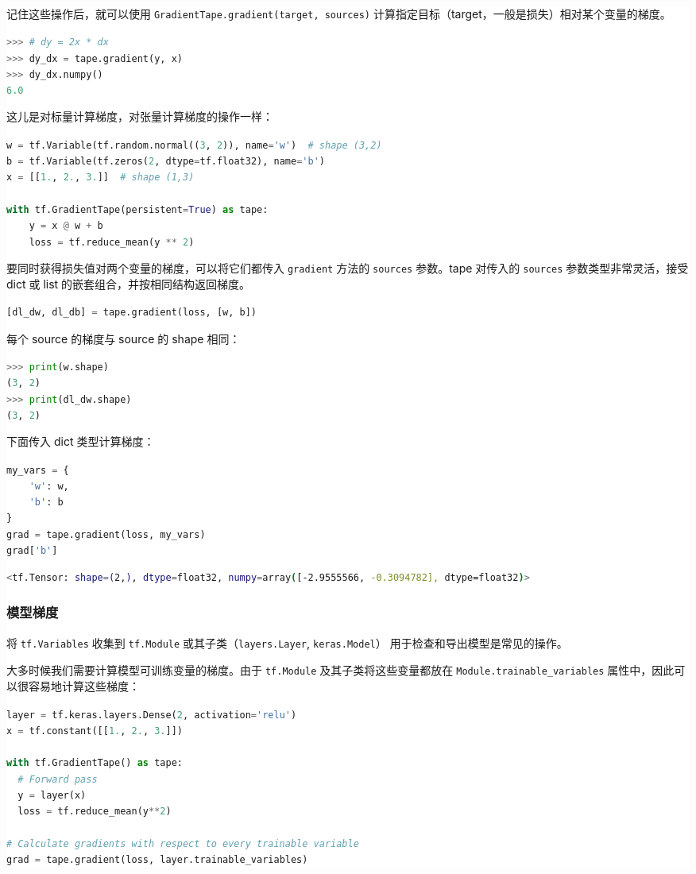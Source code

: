记住这些操作后，就可以使用 `GradientTape.gradient(target, sources)` 计算指定目标（target，一般是损失）相对某个变量的梯度。

```python
>>> # dy = 2x * dx
>>> dy_dx = tape.gradient(y, x)
>>> dy_dx.numpy()
6.0
```

这儿是对标量计算梯度，对张量计算梯度的操作一样：

```python
w = tf.Variable(tf.random.normal((3, 2)), name='w')  # shape (3,2)
b = tf.Variable(tf.zeros(2, dtype=tf.float32), name='b')
x = [[1., 2., 3.]]  # shape (1,3)

with tf.GradientTape(persistent=True) as tape:
    y = x @ w + b
    loss = tf.reduce_mean(y ** 2)
```

要同时获得损失值对两个变量的梯度，可以将它们都传入 `gradient` 方法的 `sources` 参数。tape 对传入的 `sources` 参数类型非常灵活，接受 dict 或 list 的嵌套组合，并按相同结构返回梯度。

```python
[dl_dw, dl_db] = tape.gradient(loss, [w, b])
```

每个 source 的梯度与 source 的 shape 相同：

```python
>>> print(w.shape)
(3, 2)
>>> print(dl_dw.shape)
(3, 2)
```

下面传入 dict 类型计算梯度：

```python
my_vars = {
    'w': w,
    'b': b
}
grad = tape.gradient(loss, my_vars)
grad['b']
```

```sh
<tf.Tensor: shape=(2,), dtype=float32, numpy=array([-2.9555566, -0.3094782], dtype=float32)>
```

### 模型梯度

将 `tf.Variables` 收集到 `tf.Module` 或其子类（`layers.Layer`, `keras.Model`） 用于检查和导出模型是常见的操作。

大多时候我们需要计算模型可训练变量的梯度。由于 `tf.Module` 及其子类将这些变量都放在 `Module.trainable_variables` 属性中，因此可以很容易地计算这些梯度：

```python
layer = tf.keras.layers.Dense(2, activation='relu')
x = tf.constant([[1., 2., 3.]])

with tf.GradientTape() as tape:
  # Forward pass
  y = layer(x)
  loss = tf.reduce_mean(y**2)

# Calculate gradients with respect to every trainable variable
grad = tape.gradient(loss, layer.trainable_variables)
```
